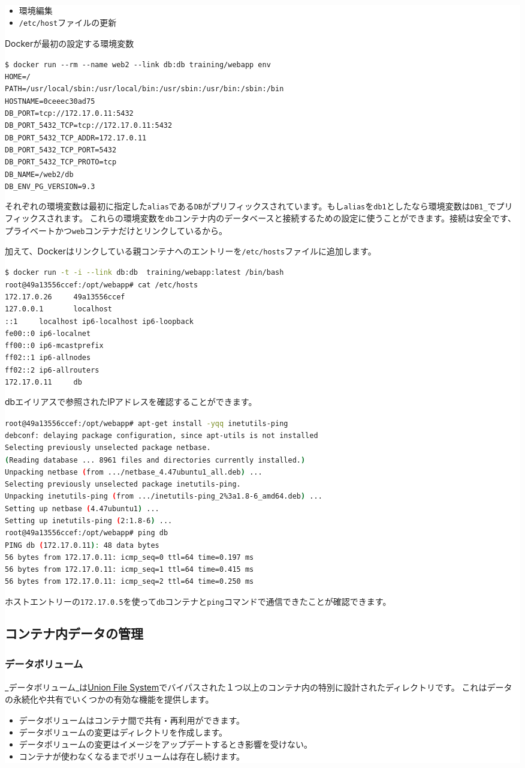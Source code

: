 + 環境編集
+ `/etc/host`ファイルの更新

Dockerが最初の設定する環境変数
```
$ docker run --rm --name web2 --link db:db training/webapp env
HOME=/
PATH=/usr/local/sbin:/usr/local/bin:/usr/sbin:/usr/bin:/sbin:/bin
HOSTNAME=0ceeec30ad75
DB_PORT=tcp://172.17.0.11:5432
DB_PORT_5432_TCP=tcp://172.17.0.11:5432
DB_PORT_5432_TCP_ADDR=172.17.0.11
DB_PORT_5432_TCP_PORT=5432
DB_PORT_5432_TCP_PROTO=tcp
DB_NAME=/web2/db
DB_ENV_PG_VERSION=9.3
```
それぞれの環境変数は最初に指定した`alias`である`DB`がプリフィックスされています。もし`alias`を`db1`としたなら環境変数は`DB1_`でプリフィックスされます。
これらの環境変数を`db`コンテナ内のデータベースと接続するための設定に使うことができます。接続は安全です、プライベートかつ`web`コンテナだけとリンクしているから。

加えて、Dockerはリンクしている親コンテナへのエントリーを`/etc/hosts`ファイルに追加します。
```bash
$ docker run -t -i --link db:db  training/webapp:latest /bin/bash
root@49a13556ccef:/opt/webapp# cat /etc/hosts
172.17.0.26     49a13556ccef
127.0.0.1       localhost
::1     localhost ip6-localhost ip6-loopback
fe00::0 ip6-localnet
ff00::0 ip6-mcastprefix
ff02::1 ip6-allnodes
ff02::2 ip6-allrouters
172.17.0.11     db
```
dbエイリアスで参照されたIPアドレスを確認することができます。
```bash
root@49a13556ccef:/opt/webapp# apt-get install -yqq inetutils-ping
debconf: delaying package configuration, since apt-utils is not installed
Selecting previously unselected package netbase.
(Reading database ... 8961 files and directories currently installed.)
Unpacking netbase (from .../netbase_4.47ubuntu1_all.deb) ...
Selecting previously unselected package inetutils-ping.
Unpacking inetutils-ping (from .../inetutils-ping_2%3a1.8-6_amd64.deb) ...
Setting up netbase (4.47ubuntu1) ...
Setting up inetutils-ping (2:1.8-6) ...
root@49a13556ccef:/opt/webapp# ping db
PING db (172.17.0.11): 48 data bytes
56 bytes from 172.17.0.11: icmp_seq=0 ttl=64 time=0.197 ms
56 bytes from 172.17.0.11: icmp_seq=1 ttl=64 time=0.415 ms
56 bytes from 172.17.0.11: icmp_seq=2 ttl=64 time=0.250 ms
```
ホストエントリーの`172.17.0.5`を使って`db`コンテナと`ping`コマンドで通信できたことが確認できます。

## <a name="8">コンテナ内データの管理</a>
### データボリューム
_データボリューム_は[Union File System](http://docs.docker.com/terms/layer/#ufs-def)でバイパスされた１つ以上のコンテナ内の特別に設計されたディレクトリです。
これはデータの永続化や共有でいくつかの有効な機能を提供します。
+ データボリュームはコンテナ間で共有・再利用ができます。
+ データボリュームの変更はディレクトリを作成します。
+ データボリュームの変更はイメージをアップデートするとき影響を受けない。
+ コンテナが使わなくなるまでボリュームは存在し続けます。
